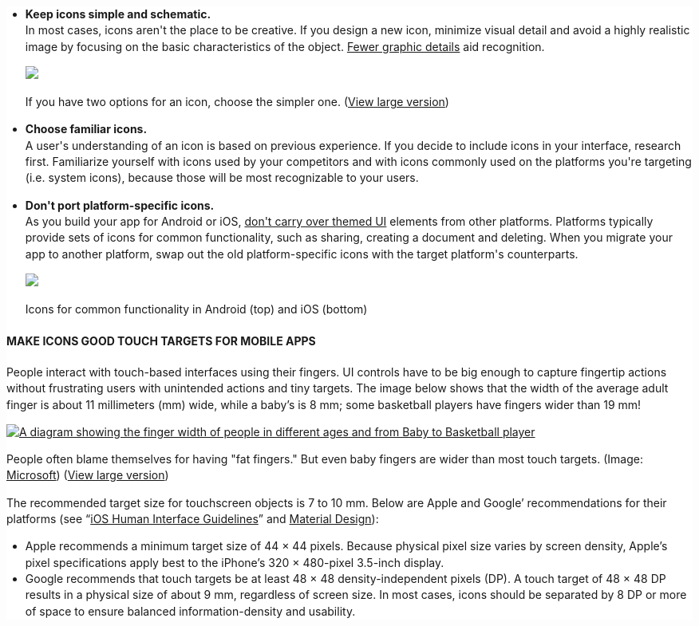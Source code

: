   
-   **Keep icons simple and schematic.**  
    In most cases, icons aren't the place to be creative. If you design a new icon, minimize visual detail and avoid a highly realistic image by focusing on the basic characteristics of the object. [Fewer graphic details](https://www.nngroup.com/articles/magnifying-glass-icon/) aid recognition.
    
    [![](https://cloud.netlifyusercontent.com/assets/344dbf88-fdf9-42bb-adb4-46f01eedd629/75c5086c-e737-41f3-bace-1c198b2efaed/two-options-for-the-same-icon-preview-opt.jpg)](https://cloud.netlifyusercontent.com/assets/344dbf88-fdf9-42bb-adb4-46f01eedd629/53f6f807-e744-493f-a403-4ff16e9e9c99/two-options-for-the-same-icon-large-opt.jpg)
    
    If you have two options for an icon, choose the simpler one. ([View large version](https://cloud.netlifyusercontent.com/assets/344dbf88-fdf9-42bb-adb4-46f01eedd629/53f6f807-e744-493f-a403-4ff16e9e9c99/two-options-for-the-same-icon-large-opt.jpg))
    
-   **Choose familiar icons.**  
    A user's understanding of an icon is based on previous experience. If you decide to include icons in your interface, research first. Familiarize yourself with icons used by your competitors and with icons commonly used on the platforms you're targeting (i.e. system icons), because those will be most recognizable to your users.
-   **Don't port platform-specific icons.**  
    As you build your app for Android or iOS, [don't carry over themed UI](https://developer.android.com/design/patterns/pure-android.html) elements from other platforms. Platforms typically provide sets of icons for common functionality, such as sharing, creating a document and deleting. When you migrate your app to another platform, swap out the old platform-specific icons with the target platform's counterparts.
    
    [![](https://cloud.netlifyusercontent.com/assets/344dbf88-fdf9-42bb-adb4-46f01eedd629/0ef63e4c-61ef-42fc-9b9c-4748e428f4b1/icons-for-common-functionality-preview-opt.jpg)](https://cloud.netlifyusercontent.com/assets/344dbf88-fdf9-42bb-adb4-46f01eedd629/0ef63e4c-61ef-42fc-9b9c-4748e428f4b1/icons-for-common-functionality-preview-opt.jpg)
    
    Icons for common functionality in Android (top) and iOS (bottom)
    

#### MAKE ICONS GOOD TOUCH TARGETS FOR MOBILE APPS

People interact with touch-based interfaces using their fingers. UI controls have to be big enough to capture fingertip actions without frustrating users with unintended actions and tiny targets. The image below shows that the width of the average adult finger is about 11 millimeters (mm) wide, while a baby’s is 8 mm; some basketball players have fingers wider than 19 mm!

[![A diagram showing the finger width of people in different ages and from Baby to Basketball player](https://cloud.netlifyusercontent.com/assets/344dbf88-fdf9-42bb-adb4-46f01eedd629/f12a800e-4c4b-4b5d-80ba-1c23059bbd95/touch-width.png)](https://cloud.netlifyusercontent.com/assets/344dbf88-fdf9-42bb-adb4-46f01eedd629/f12a800e-4c4b-4b5d-80ba-1c23059bbd95/touch-width.png)

People often blame themselves for having "fat fingers." But even baby fingers are wider than most touch targets. (Image: [Microsoft](https://developer.microsoft.com/en-us/windows/design)) ([View large version](https://cloud.netlifyusercontent.com/assets/344dbf88-fdf9-42bb-adb4-46f01eedd629/f7aa0da6-9d0c-4887-b3ac-68d3e41ca6f2/touchtarget-opt.png))

The recommended target size for touchscreen objects is 7 to 10 mm. Below are Apple and Google’ recommendations for their platforms (see “[iOS Human Interface Guidelines](https://developer.apple.com/ios/human-interface-guidelines/)” and [Material Design](https://material.google.com/)):

-   Apple recommends a minimum target size of 44 × 44 pixels. Because physical pixel size varies by screen density, Apple’s pixel specifications apply best to the iPhone’s 320 × 480-pixel 3.5-inch display.
-   Google recommends that touch targets be at least 48 × 48 density-independent pixels (DP). A touch target of 48 × 48 DP results in a physical size of about 9 mm, regardless of screen size. In most cases, icons should be separated by 8 DP or more of space to ensure balanced information-density and usability.
    